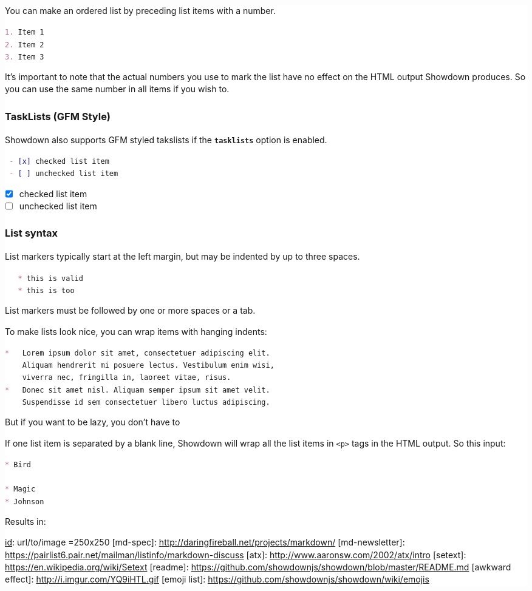 You can make an ordered list by preceding list items with a number.

```md
1. Item 1
2. Item 2
3. Item 3
```

It’s important to note that the actual numbers you use to mark the list have no effect on the HTML output Showdown produces. So you can use the same number in all items if you wish to.

### TaskLists (GFM Style)

Showdown also supports GFM styled takslists if the **`tasklists`** option is enabled.

```md
 - [x] checked list item
 - [ ] unchecked list item
``` 

 - [x] checked list item
 - [ ] unchecked list item

### List syntax

List markers typically start at the left margin, but may be indented by up to three spaces. 

```md
   * this is valid
   * this is too  
```

List markers must be followed by one or more spaces or a tab.

To make lists look nice, you can wrap items with hanging indents:

```md
*   Lorem ipsum dolor sit amet, consectetuer adipiscing elit.
    Aliquam hendrerit mi posuere lectus. Vestibulum enim wisi,
    viverra nec, fringilla in, laoreet vitae, risus.
*   Donec sit amet nisl. Aliquam semper ipsum sit amet velit.
    Suspendisse id sem consectetuer libero luctus adipiscing.
```

But if you want to be lazy, you don’t have to

If one list item is separated by a blank line, Showdown will wrap all the list items in `<p>` tags in the HTML output.
So this input:

```md
* Bird

* Magic
* Johnson
```

Results in:


[1]: www.google.com
[google]: www.google.com
[id]: url/to/image  "Optional title attribute"
[showdown logo]: http://showdownjs.github.io/demo/img/editor.logo.white.png
[id]: url/to/image =250x250
[md-spec]: http://daringfireball.net/projects/markdown/
[md-newsletter]: https://pairlist6.pair.net/mailman/listinfo/markdown-discuss
[atx]: http://www.aaronsw.com/2002/atx/intro
[setext]: https://en.wikipedia.org/wiki/Setext
[readme]: https://github.com/showdownjs/showdown/blob/master/README.md
[awkward effect]: http://i.imgur.com/YQ9iHTL.gif
[emoji list]: https://github.com/showdownjs/showdown/wiki/emojis